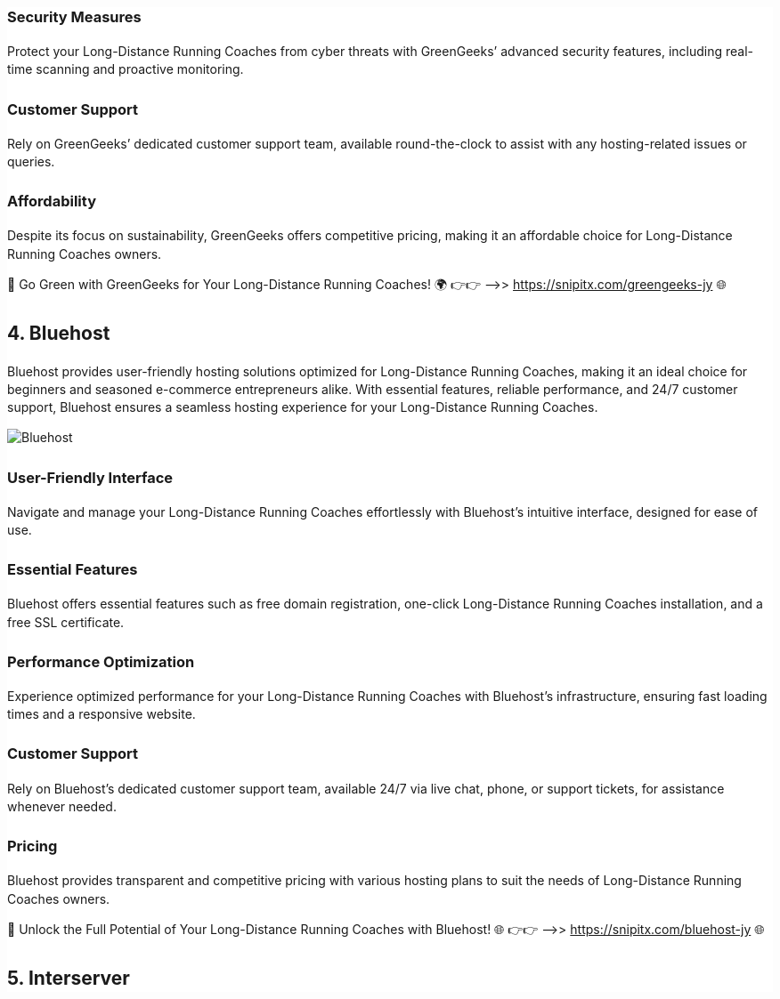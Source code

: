 ### Security Measures
Protect your Long-Distance Running Coaches from cyber threats with GreenGeeks’ advanced security features, including real-time scanning and proactive monitoring.

### Customer Support
Rely on GreenGeeks’ dedicated customer support team, available round-the-clock to assist with any hosting-related issues or queries.

### Affordability
Despite its focus on sustainability, GreenGeeks offers competitive pricing, making it an affordable choice for Long-Distance Running Coaches owners.

🌿 Go Green with GreenGeeks for Your Long-Distance Running Coaches! 🌍
👉👉 -->> https://snipitx.com/greengeeks-jy 🌐

## 4. Bluehost

Bluehost provides user-friendly hosting solutions optimized for Long-Distance Running Coaches, making it an ideal choice for beginners and seasoned e-commerce entrepreneurs alike. With essential features, reliable performance, and 24/7 customer support, Bluehost ensures a seamless hosting experience for your Long-Distance Running Coaches.

![Bluehost](https://i.imgur.com/PasFF9E.jpeg "Bluehost Hosting")

### User-Friendly Interface
Navigate and manage your Long-Distance Running Coaches effortlessly with Bluehost’s intuitive interface, designed for ease of use.

### Essential Features
Bluehost offers essential features such as free domain registration, one-click Long-Distance Running Coaches installation, and a free SSL certificate.

### Performance Optimization
Experience optimized performance for your Long-Distance Running Coaches with Bluehost’s infrastructure, ensuring fast loading times and a responsive website.

### Customer Support
Rely on Bluehost’s dedicated customer support team, available 24/7 via live chat, phone, or support tickets, for assistance whenever needed.

### Pricing
Bluehost provides transparent and competitive pricing with various hosting plans to suit the needs of Long-Distance Running Coaches owners.

🚀 Unlock the Full Potential of Your Long-Distance Running Coaches with Bluehost! 🌐
👉👉 -->> https://snipitx.com/bluehost-jy 🌐

## 5. Interserver
